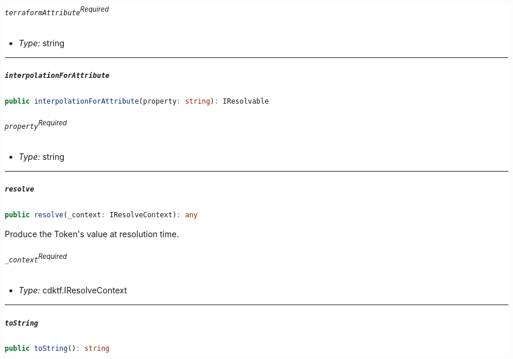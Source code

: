 ###### `terraformAttribute`<sup>Required</sup> <a name="terraformAttribute" id="rhizo-co-terraform-provider-oci.dataOciCoreFastConnectProviderServices.DataOciCoreFastConnectProviderServicesFilterOutputReference.getStringMapAttribute.parameter.terraformAttribute"></a>

- *Type:* string

---

##### `interpolationForAttribute` <a name="interpolationForAttribute" id="rhizo-co-terraform-provider-oci.dataOciCoreFastConnectProviderServices.DataOciCoreFastConnectProviderServicesFilterOutputReference.interpolationForAttribute"></a>

```typescript
public interpolationForAttribute(property: string): IResolvable
```

###### `property`<sup>Required</sup> <a name="property" id="rhizo-co-terraform-provider-oci.dataOciCoreFastConnectProviderServices.DataOciCoreFastConnectProviderServicesFilterOutputReference.interpolationForAttribute.parameter.property"></a>

- *Type:* string

---

##### `resolve` <a name="resolve" id="rhizo-co-terraform-provider-oci.dataOciCoreFastConnectProviderServices.DataOciCoreFastConnectProviderServicesFilterOutputReference.resolve"></a>

```typescript
public resolve(_context: IResolveContext): any
```

Produce the Token's value at resolution time.

###### `_context`<sup>Required</sup> <a name="_context" id="rhizo-co-terraform-provider-oci.dataOciCoreFastConnectProviderServices.DataOciCoreFastConnectProviderServicesFilterOutputReference.resolve.parameter._context"></a>

- *Type:* cdktf.IResolveContext

---

##### `toString` <a name="toString" id="rhizo-co-terraform-provider-oci.dataOciCoreFastConnectProviderServices.DataOciCoreFastConnectProviderServicesFilterOutputReference.toString"></a>

```typescript
public toString(): string
```
